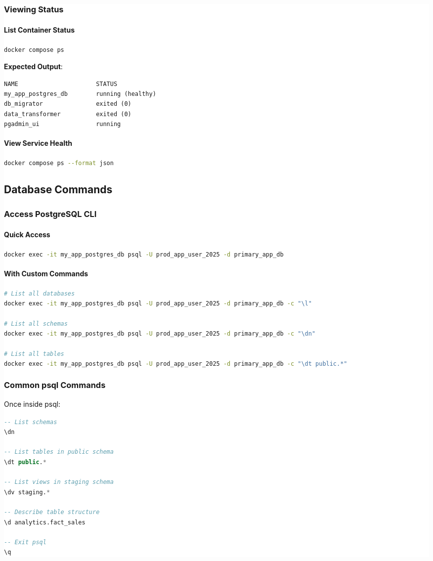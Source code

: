 ### Viewing Status

#### List Container Status
```bash
docker compose ps
```

**Expected Output**:
```
NAME                      STATUS
my_app_postgres_db        running (healthy)
db_migrator               exited (0)
data_transformer          exited (0)
pgadmin_ui                running
```

#### View Service Health
```bash
docker compose ps --format json
```

## Database Commands

### Access PostgreSQL CLI

#### Quick Access
```bash
docker exec -it my_app_postgres_db psql -U prod_app_user_2025 -d primary_app_db
```

#### With Custom Commands
```bash
# List all databases
docker exec -it my_app_postgres_db psql -U prod_app_user_2025 -d primary_app_db -c "\l"

# List all schemas
docker exec -it my_app_postgres_db psql -U prod_app_user_2025 -d primary_app_db -c "\dn"

# List all tables
docker exec -it my_app_postgres_db psql -U prod_app_user_2025 -d primary_app_db -c "\dt public.*"
```

### Common psql Commands

Once inside psql:

```sql
-- List schemas
\dn

-- List tables in public schema
\dt public.*

-- List views in staging schema
\dv staging.*

-- Describe table structure
\d analytics.fact_sales

-- Exit psql
\q
```
